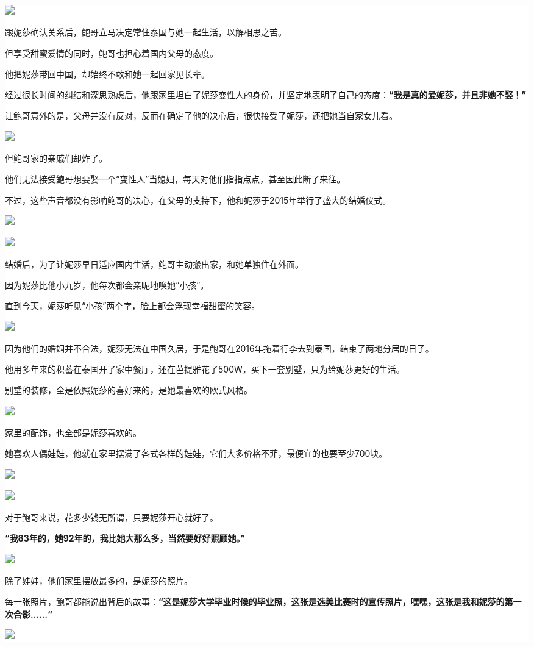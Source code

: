 ![](https://q1.itc.cn/q_70/images03/20240703/ada1a8e54b47469580d11124ad3f2569.jpeg)

跟妮莎确认关系后，鲍哥立马决定常住泰国与她一起生活，以解相思之苦。

但享受甜蜜爱情的同时，鲍哥也担心着国内父母的态度。

他把妮莎带回中国，却始终不敢和她一起回家见长辈。

经过很长时间的纠结和深思熟虑后，他跟家里坦白了妮莎变性人的身份，并坚定地表明了自己的态度：**“我是真的爱妮莎，并且非她不娶！”**

让鲍哥意外的是，父母并没有反对，反而在确定了他的决心后，很快接受了妮莎，还把她当自家女儿看。

![](https://q9.itc.cn/q_70/images03/20240703/5f535ae9dc764326abe1ded6b73ee46e.jpeg)

但鲍哥家的亲戚们却炸了。

他们无法接受鲍哥想要娶一个“变性人”当媳妇，每天对他们指指点点，甚至因此断了来往。

不过，这些声音都没有影响鲍哥的决心，在父母的支持下，他和妮莎于2015年举行了盛大的结婚仪式。

![](https://q1.itc.cn/q_70/images03/20240703/d200dbde9a9e4ed0bc529e776f6cb243.gif)

![](https://q4.itc.cn/q_70/images03/20240703/38218cfe1e2f451db020b1dda755ac2d.jpeg)

结婚后，为了让妮莎早日适应国内生活，鲍哥主动搬出家，和她单独住在外面。

因为妮莎比他小九岁，他每次都会亲昵地唤她“小孩”。

直到今天，妮莎听见“小孩”两个字，脸上都会浮现幸福甜蜜的笑容。

![](https://q8.itc.cn/q_70/images03/20240703/1cf86b31f34a4fe986308ec48804eb41.gif)

因为他们的婚姻并不合法，妮莎无法在中国久居，于是鲍哥在2016年拖着行李去到泰国，结束了两地分居的日子。

他用多年来的积蓄在泰国开了家中餐厅，还在芭提雅花了500W，买下一套别墅，只为给妮莎更好的生活。

别墅的装修，全是依照妮莎的喜好来的，是她最喜欢的欧式风格。

![](https://q7.itc.cn/q_70/images03/20240703/6fac5fa6b3984b83b94e48e5764886b4.gif)

家里的配饰，也全部是妮莎喜欢的。

她喜欢人偶娃娃，他就在家里摆满了各式各样的娃娃，它们大多价格不菲，最便宜的也要至少700块。

![](https://q3.itc.cn/q_70/images03/20240703/dbdbf78615f842c88d48627da12a1b33.jpeg)

![](https://q6.itc.cn/q_70/images03/20240703/342db88d06384e9e9d681aa0f1636a91.jpeg)

对于鲍哥来说，花多少钱无所谓，只要妮莎开心就好了。

**“我83年的，她92年的，我比她大那么多，当然要好好照顾她。”**

![](https://q3.itc.cn/q_70/images03/20240703/e65aa02be57846cb87e0462a891338da.jpeg)

除了娃娃，他们家里摆放最多的，是妮莎的照片。

每一张照片，鲍哥都能说出背后的故事：**“这是妮莎大学毕业时候的毕业照，这张是选美比赛时的宣传照片，嘿嘿，这张是我和妮莎的第一次合影……“**

![](https://q1.itc.cn/q_70/images03/20240703/f6ae7d8a958144989a68b7914854b1f7.jpeg)
